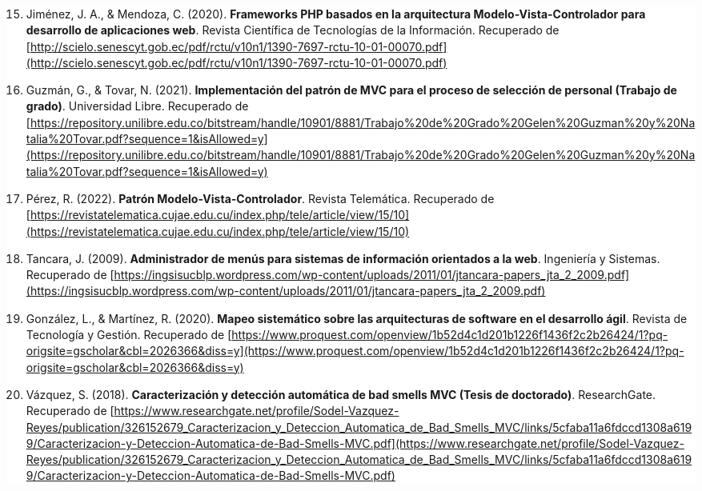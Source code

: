 15. Jiménez, J. A., & Mendoza, C. (2020). **Frameworks PHP basados en la arquitectura Modelo-Vista-Controlador para desarrollo de aplicaciones web**. Revista Científica de Tecnologías de la Información. Recuperado de [http://scielo.senescyt.gob.ec/pdf/rctu/v10n1/1390-7697-rctu-10-01-00070.pdf](http://scielo.senescyt.gob.ec/pdf/rctu/v10n1/1390-7697-rctu-10-01-00070.pdf)

16. Guzmán, G., & Tovar, N. (2021). **Implementación del patrón de MVC para el proceso de selección de personal (Trabajo de grado)**. Universidad Libre. Recuperado de [https://repository.unilibre.edu.co/bitstream/handle/10901/8881/Trabajo%20de%20Grado%20Gelen%20Guzman%20y%20Natalia%20Tovar.pdf?sequence=1&isAllowed=y](https://repository.unilibre.edu.co/bitstream/handle/10901/8881/Trabajo%20de%20Grado%20Gelen%20Guzman%20y%20Natalia%20Tovar.pdf?sequence=1&isAllowed=y)

17. Pérez, R. (2022). **Patrón Modelo-Vista-Controlador**. Revista Telemática. Recuperado de [https://revistatelematica.cujae.edu.cu/index.php/tele/article/view/15/10](https://revistatelematica.cujae.edu.cu/index.php/tele/article/view/15/10)

18. Tancara, J. (2009). **Administrador de menús para sistemas de información orientados a la web**. Ingeniería y Sistemas. Recuperado de [https://ingsisucblp.wordpress.com/wp-content/uploads/2011/01/jtancara-papers_jta_2_2009.pdf](https://ingsisucblp.wordpress.com/wp-content/uploads/2011/01/jtancara-papers_jta_2_2009.pdf)

19. González, L., & Martínez, R. (2020). **Mapeo sistemático sobre las arquitecturas de software en el desarrollo ágil**. Revista de Tecnología y Gestión. Recuperado de [https://www.proquest.com/openview/1b52d4c1d201b1226f1436f2c2b26424/1?pq-origsite=gscholar&cbl=2026366&diss=y](https://www.proquest.com/openview/1b52d4c1d201b1226f1436f2c2b26424/1?pq-origsite=gscholar&cbl=2026366&diss=y)

20. Vázquez, S. (2018). **Caracterización y detección automática de bad smells MVC (Tesis de doctorado)**. ResearchGate. Recuperado de [https://www.researchgate.net/profile/Sodel-Vazquez-Reyes/publication/326152679_Caracterizacion_y_Deteccion_Automatica_de_Bad_Smells_MVC/links/5cfaba11a6fdccd1308a6199/Caracterizacion-y-Deteccion-Automatica-de-Bad-Smells-MVC.pdf](https://www.researchgate.net/profile/Sodel-Vazquez-Reyes/publication/326152679_Caracterizacion_y_Deteccion_Automatica_de_Bad_Smells_MVC/links/5cfaba11a6fdccd1308a6199/Caracterizacion-y-Deteccion-Automatica-de-Bad-Smells-MVC.pdf)
